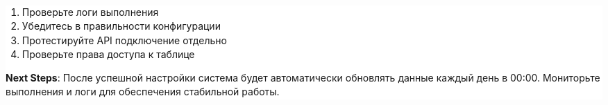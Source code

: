 1. Проверьте логи выполнения
2. Убедитесь в правильности конфигурации
3. Протестируйте API подключение отдельно
4. Проверьте права доступа к таблице

**Next Steps**: После успешной настройки система будет автоматически обновлять данные каждый день в 00:00. Мониторьте выполнения и логи для обеспечения стабильной работы.